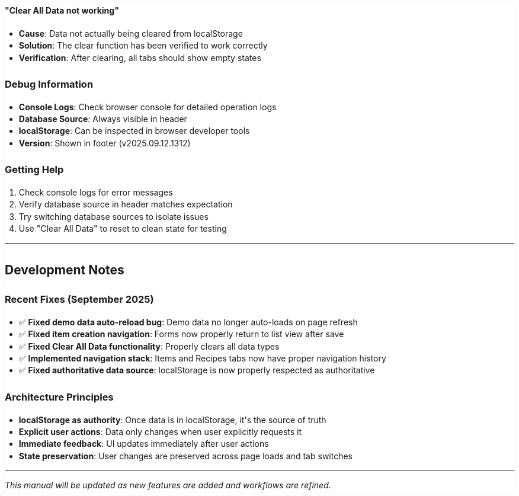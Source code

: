 #### "Clear All Data not working"
- **Cause**: Data not actually being cleared from localStorage
- **Solution**: The clear function has been verified to work correctly
- **Verification**: After clearing, all tabs should show empty states

### Debug Information
- **Console Logs**: Check browser console for detailed operation logs
- **Database Source**: Always visible in header
- **localStorage**: Can be inspected in browser developer tools
- **Version**: Shown in footer (v2025.09.12.1312)

### Getting Help
1. Check console logs for error messages
2. Verify database source in header matches expectation
3. Try switching database sources to isolate issues
4. Use "Clear All Data" to reset to clean state for testing

---

## Development Notes

### Recent Fixes (September 2025)
- ✅ **Fixed demo data auto-reload bug**: Demo data no longer auto-loads on page refresh
- ✅ **Fixed item creation navigation**: Forms now properly return to list view after save
- ✅ **Fixed Clear All Data functionality**: Properly clears all data types
- ✅ **Implemented navigation stack**: Items and Recipes tabs now have proper navigation history
- ✅ **Fixed authoritative data source**: localStorage is now properly respected as authoritative

### Architecture Principles
- **localStorage as authority**: Once data is in localStorage, it's the source of truth
- **Explicit user actions**: Data only changes when user explicitly requests it
- **Immediate feedback**: UI updates immediately after user actions
- **State preservation**: User changes are preserved across page loads and tab switches

---

*This manual will be updated as new features are added and workflows are refined.*
